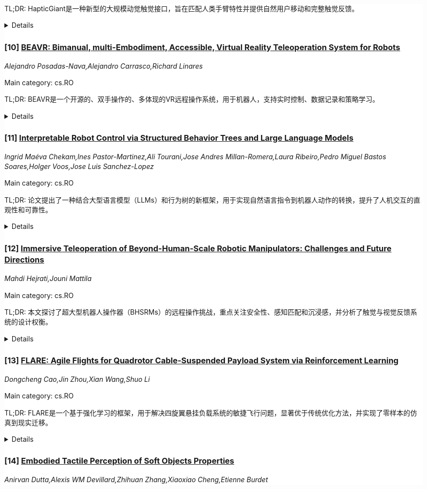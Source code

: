 TL;DR: HapticGiant是一种新型的大规模动觉触觉接口，旨在匹配人类手臂特性并提供自然用户移动和完整触觉反馈。


<details><summary>Details</summary></details>


### [10] [BEAVR: Bimanual, multi-Embodiment, Accessible, Virtual Reality Teleoperation System for Robots](https://arxiv.org/abs/2508.09606)
*Alejandro Posadas-Nava,Alejandro Carrasco,Richard Linares*

Main category: cs.RO

TL;DR: BEAVR是一个开源的、双手操作的、多体现的VR远程操作系统，用于机器人，支持实时控制、数据记录和策略学习。


<details><summary>Details</summary></details>


### [11] [Interpretable Robot Control via Structured Behavior Trees and Large Language Models](https://arxiv.org/abs/2508.09621)
*Ingrid Maéva Chekam,Ines Pastor-Martinez,Ali Tourani,Jose Andres Millan-Romera,Laura Ribeiro,Pedro Miguel Bastos Soares,Holger Voos,Jose Luis Sanchez-Lopez*

Main category: cs.RO

TL;DR: 论文提出了一种结合大型语言模型（LLMs）和行为树的新框架，用于实现自然语言指令到机器人动作的转换，提升了人机交互的直观性和可靠性。


<details><summary>Details</summary></details>


### [12] [Immersive Teleoperation of Beyond-Human-Scale Robotic Manipulators: Challenges and Future Directions](https://arxiv.org/abs/2508.09700)
*Mahdi Hejrati,Jouni Mattila*

Main category: cs.RO

TL;DR: 本文探讨了超大型机器人操作器（BHSRMs）的远程操作挑战，重点关注安全性、感知匹配和沉浸感，并分析了触觉与视觉反馈系统的设计权衡。


<details><summary>Details</summary></details>


### [13] [FLARE: Agile Flights for Quadrotor Cable-Suspended Payload System via Reinforcement Learning](https://arxiv.org/abs/2508.09797)
*Dongcheng Cao,Jin Zhou,Xian Wang,Shuo Li*

Main category: cs.RO

TL;DR: FLARE是一个基于强化学习的框架，用于解决四旋翼悬挂负载系统的敏捷飞行问题，显著优于传统优化方法，并实现了零样本的仿真到现实迁移。


<details><summary>Details</summary></details>


### [14] [Embodied Tactile Perception of Soft Objects Properties](https://arxiv.org/abs/2508.09836)
*Anirvan Dutta,Alexis WM Devillard,Zhihuan Zhang,Xiaoxiao Cheng,Etienne Burdet*
